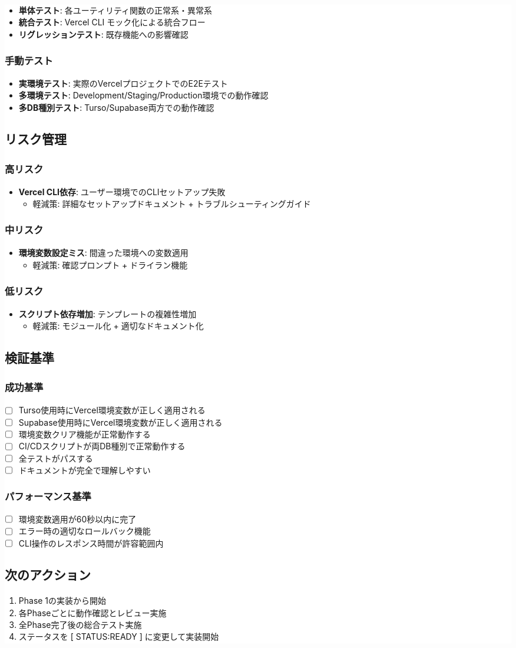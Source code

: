 - **単体テスト**: 各ユーティリティ関数の正常系・異常系
- **統合テスト**: Vercel CLI モック化による統合フロー
- **リグレッションテスト**: 既存機能への影響確認

### 手動テスト

- **実環境テスト**: 実際のVercelプロジェクトでのE2Eテスト
- **多環境テスト**: Development/Staging/Production環境での動作確認
- **多DB種別テスト**: Turso/Supabase両方での動作確認

## リスク管理

### 高リスク

- **Vercel CLI依存**: ユーザー環境でのCLIセットアップ失敗
  - 軽減策: 詳細なセットアップドキュメント + トラブルシューティングガイド

### 中リスク

- **環境変数設定ミス**: 間違った環境への変数適用
  - 軽減策: 確認プロンプト + ドライラン機能

### 低リスク

- **スクリプト依存増加**: テンプレートの複雑性増加
  - 軽減策: モジュール化 + 適切なドキュメント化

## 検証基準

### 成功基準

- [ ] Turso使用時にVercel環境変数が正しく適用される
- [ ] Supabase使用時にVercel環境変数が正しく適用される
- [ ] 環境変数クリア機能が正常動作する
- [ ] CI/CDスクリプトが両DB種別で正常動作する
- [ ] 全テストがパスする
- [ ] ドキュメントが完全で理解しやすい

### パフォーマンス基準

- [ ] 環境変数適用が60秒以内に完了
- [ ] エラー時の適切なロールバック機能
- [ ] CLI操作のレスポンス時間が許容範囲内

## 次のアクション

1. Phase 1の実装から開始
2. 各Phaseごとに動作確認とレビュー実施
3. 全Phase完了後の総合テスト実施
4. ステータスを [ STATUS:READY ] に変更して実装開始
